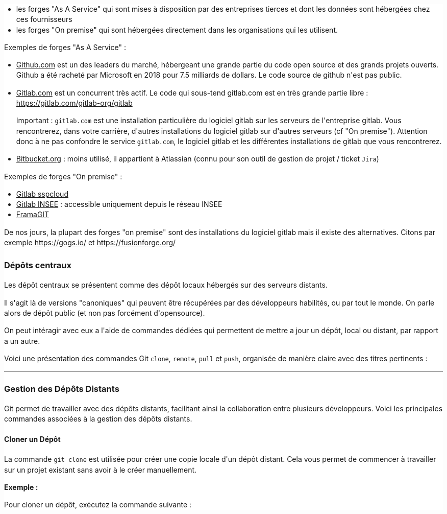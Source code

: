 - les forges "As A Service" qui sont mises à disposition par des entreprises tierces et dont les données sont hébergées chez ces fournisseurs
- les forges "On premise" qui sont hébergées directement dans les organisations qui les utilisent.

Exemples de forges "As A Service" :

- [Github.com](https://github.com) est un des leaders du marché, hébergeant une grande partie du code open source et des grands projets ouverts. Github a été racheté par Microsoft en 2018 pour 7.5 milliards de dollars. Le code source de github n'est pas public.
- [Gitlab.com](https://gitlab.com) est un concurrent très actif. Le code qui sous-tend gitlab.com est en très grande partie libre : https://gitlab.com/gitlab-org/gitlab
 
    Important : `gitlab.com` est une installation particulière du logiciel gitlab sur les serveurs de l'entreprise gitlab. Vous rencontrerez, dans votre carrière, d'autres installations du logiciel gitlab sur d'autres serveurs (cf "On premise"). Attention donc à ne pas confondre le service `gitlab.com`, le logiciel gitlab et les différentes installations de gitlab que vous rencontrerez.

- [Bitbucket.org](https://bitbucket.org/) : moins utilisé, il appartient à Atlassian (connu pour son outil de gestion de projet / ticket `Jira`)

Exemples de forges "On premise" :

- [Gitlab sspcloud](https://git.lab.sspcloud.fr)
- [Gitlab INSEE](https://gitlab.insee.fr) : accessible uniquement depuis le réseau INSEE
- [FramaGIT](https://framagit.org/explore/projects)

De nos jours, la plupart des forges "on premise" sont des installations du logiciel gitlab mais il existe des alternatives. Citons par exemple https://gogs.io/ et https://fusionforge.org/

### Dépôts centraux

Les dépôt centraux se présentent comme des dépôt locaux hébergés sur des serveurs distants.

Il s'agit là de versions "canoniques" qui peuvent être récupérées par des développeurs habilités, ou par tout le monde. On parle alors de dépôt public (et non pas forcément d'opensource).

On peut intéragir avec eux a l'aide de commandes dédiées qui permettent de mettre a jour un dépôt, local ou distant, par rapport a un autre.


Voici une présentation des commandes Git `clone`, `remote`, `pull` et `push`, organisée de manière claire avec des titres pertinents :

---

### Gestion des Dépôts Distants

Git permet de travailler avec des dépôts distants, facilitant ainsi la collaboration entre plusieurs développeurs. Voici les principales commandes associées à la gestion des dépôts distants.

#### Cloner un Dépôt

La commande `git clone` est utilisée pour créer une copie locale d'un dépôt distant. Cela vous permet de commencer à travailler sur un projet existant sans avoir à le créer manuellement.

**Exemple :**

Pour cloner un dépôt, exécutez la commande suivante :

